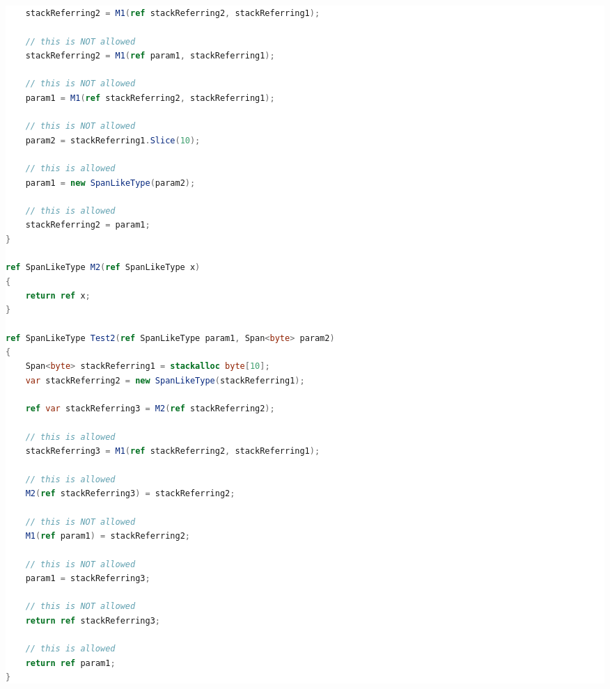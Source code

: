 ```csharp
    stackReferring2 = M1(ref stackReferring2, stackReferring1);

    // this is NOT allowed
    stackReferring2 = M1(ref param1, stackReferring1);

    // this is NOT allowed
    param1 = M1(ref stackReferring2, stackReferring1);

    // this is NOT allowed
    param2 = stackReferring1.Slice(10);

    // this is allowed
    param1 = new SpanLikeType(param2);

    // this is allowed
    stackReferring2 = param1;
}

ref SpanLikeType M2(ref SpanLikeType x)
{
    return ref x;
}

ref SpanLikeType Test2(ref SpanLikeType param1, Span<byte> param2)
{
    Span<byte> stackReferring1 = stackalloc byte[10];
    var stackReferring2 = new SpanLikeType(stackReferring1);

    ref var stackReferring3 = M2(ref stackReferring2);

    // this is allowed
    stackReferring3 = M1(ref stackReferring2, stackReferring1);

    // this is allowed
    M2(ref stackReferring3) = stackReferring2;

    // this is NOT allowed
    M1(ref param1) = stackReferring2;

    // this is NOT allowed
    param1 = stackReferring3;

    // this is NOT allowed
    return ref stackReferring3;

    // this is allowed
    return ref param1;
}

```
